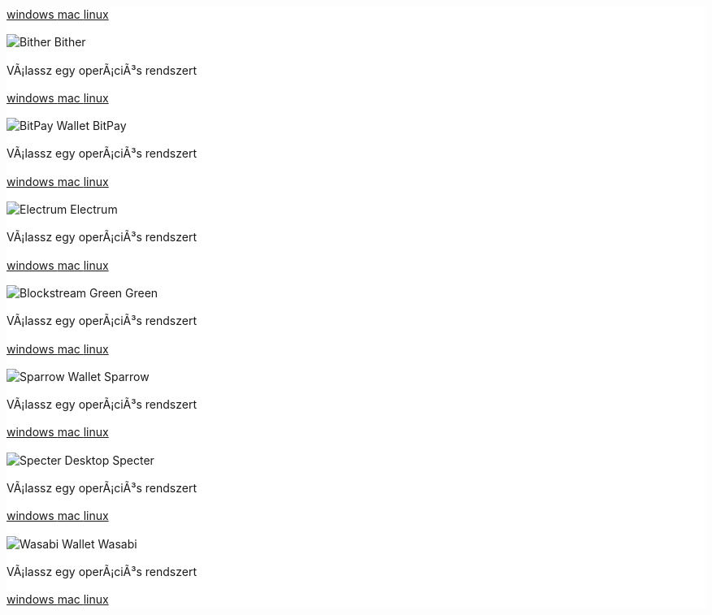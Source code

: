 [ windows ](/hu/wallets/desktop/windows/bitcoinknots/) [ mac
](/hu/wallets/desktop/mac/bitcoinknots/) [ linux
](/hu/wallets/desktop/linux/bitcoinknots/)

![Bither](/img/wallet/bither.png?1716491272) Bither

VÃ¡lassz egy operÃ¡ciÃ³s rendszert

[ windows ](/hu/wallets/desktop/windows/bither/) [ mac
](/hu/wallets/desktop/mac/bither/) [ linux
](/hu/wallets/desktop/linux/bither/)

![BitPay Wallet](/img/wallet/bitpay.png?1716491272) BitPay

VÃ¡lassz egy operÃ¡ciÃ³s rendszert

[ windows ](/hu/wallets/desktop/windows/bitpay/) [ mac
](/hu/wallets/desktop/mac/bitpay/) [ linux
](/hu/wallets/desktop/linux/bitpay/)

![Electrum](/img/wallet/electrum.png?1716491272) Electrum

VÃ¡lassz egy operÃ¡ciÃ³s rendszert

[ windows ](/hu/wallets/desktop/windows/electrum/) [ mac
](/hu/wallets/desktop/mac/electrum/) [ linux
](/hu/wallets/desktop/linux/electrum/)

![Blockstream Green](/img/wallet/green.png?1716491272) Green

VÃ¡lassz egy operÃ¡ciÃ³s rendszert

[ windows ](/hu/wallets/desktop/windows/green/) [ mac
](/hu/wallets/desktop/mac/green/) [ linux ](/hu/wallets/desktop/linux/green/)

![Sparrow Wallet](/img/wallet/sparrow.png?1716491272) Sparrow

VÃ¡lassz egy operÃ¡ciÃ³s rendszert

[ windows ](/hu/wallets/desktop/windows/sparrow/) [ mac
](/hu/wallets/desktop/mac/sparrow/) [ linux
](/hu/wallets/desktop/linux/sparrow/)

![Specter Desktop](/img/wallet/specterdesktop.png?1716491272) Specter

VÃ¡lassz egy operÃ¡ciÃ³s rendszert

[ windows ](/hu/wallets/desktop/windows/specterdesktop/) [ mac
](/hu/wallets/desktop/mac/specterdesktop/) [ linux
](/hu/wallets/desktop/linux/specterdesktop/)

![Wasabi Wallet](/img/wallet/wasabi.png?1716491272) Wasabi

VÃ¡lassz egy operÃ¡ciÃ³s rendszert

[ windows ](/hu/wallets/desktop/windows/wasabi/) [ mac
](/hu/wallets/desktop/mac/wasabi/) [ linux
](/hu/wallets/desktop/linux/wasabi/)
